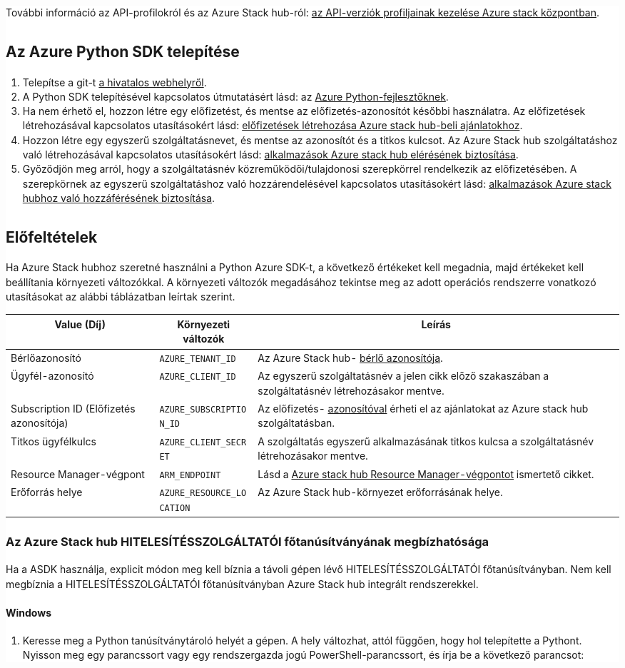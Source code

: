    További információ az API-profilokról és az Azure Stack hub-ról: [az API-verziók profiljainak kezelése Azure stack központban](azure-stack-version-profiles.md).

## <a name="install-the-azure-python-sdk"></a>Az Azure Python SDK telepítése

1. Telepítse a git-t [a hivatalos webhelyről](https://git-scm.com/book/en/v2/Getting-Started-Installing-Git).
2. A Python SDK telepítésével kapcsolatos útmutatásért lásd: az [Azure Python-fejlesztőknek](/python/azure/python-sdk-azure-install?view=azure-python).
3. Ha nem érhető el, hozzon létre egy előfizetést, és mentse az előfizetés-azonosítót későbbi használatra. Az előfizetések létrehozásával kapcsolatos utasításokért lásd: [előfizetések létrehozása Azure stack hub-beli ajánlatokhoz](../operator/azure-stack-subscribe-plan-provision-vm.md).
4. Hozzon létre egy egyszerű szolgáltatásnevet, és mentse az azonosítót és a titkos kulcsot. Az Azure Stack hub szolgáltatáshoz való létrehozásával kapcsolatos utasításokért lásd: [alkalmazások Azure stack hub elérésének biztosítása](../operator/azure-stack-create-service-principals.md).
5. Győződjön meg arról, hogy a szolgáltatásnév közreműködői/tulajdonosi szerepkörrel rendelkezik az előfizetésében. A szerepkörnek az egyszerű szolgáltatáshoz való hozzárendelésével kapcsolatos utasításokért lásd: [alkalmazások Azure stack hubhoz való hozzáférésének biztosítása](../operator/azure-stack-create-service-principals.md).

## <a name="prerequisites"></a>Előfeltételek

Ha Azure Stack hubhoz szeretné használni a Python Azure SDK-t, a következő értékeket kell megadnia, majd értékeket kell beállítania környezeti változókkal. A környezeti változók megadásához tekintse meg az adott operációs rendszerre vonatkozó utasításokat az alábbi táblázatban leírtak szerint.

| Value (Díj) | Környezeti változók | Leírás |
|---------------------------|-----------------------|-------------------------------------------------------------------------------------------------------------------------|
| Bérlőazonosító | `AZURE_TENANT_ID` | Az Azure Stack hub- [bérlő azonosítója](../operator/azure-stack-identity-overview.md). |
| Ügyfél-azonosító | `AZURE_CLIENT_ID` | Az egyszerű szolgáltatásnév a jelen cikk előző szakaszában a szolgáltatásnév létrehozásakor mentve. |
| Subscription ID (Előfizetés azonosítója) | `AZURE_SUBSCRIPTION_ID` | Az előfizetés- [azonosítóval](../operator/service-plan-offer-subscription-overview.md#subscriptions) érheti el az ajánlatokat az Azure stack hub szolgáltatásban. |
| Titkos ügyfélkulcs | `AZURE_CLIENT_SECRET` | A szolgáltatás egyszerű alkalmazásának titkos kulcsa a szolgáltatásnév létrehozásakor mentve. |
| Resource Manager-végpont | `ARM_ENDPOINT` | Lásd a [Azure stack hub Resource Manager-végpontot](azure-stack-version-profiles-ruby.md#the-azure-stack-hub-resource-manager-endpoint) ismertető cikket. |
| Erőforrás helye | `AZURE_RESOURCE_LOCATION` | Az Azure Stack hub-környezet erőforrásának helye.

### <a name="trust-the-azure-stack-hub-ca-root-certificate"></a>Az Azure Stack hub HITELESÍTÉSSZOLGÁLTATÓI főtanúsítványának megbízhatósága

Ha a ASDK használja, explicit módon meg kell bíznia a távoli gépen lévő HITELESÍTÉSSZOLGÁLTATÓI főtanúsítványban. Nem kell megbíznia a HITELESÍTÉSSZOLGÁLTATÓI főtanúsítványban Azure Stack hub integrált rendszerekkel.

#### <a name="windows"></a>Windows

1. Keresse meg a Python tanúsítványtároló helyét a gépen. A hely változhat, attól függően, hogy hol telepítette a Pythont. Nyisson meg egy parancssort vagy egy rendszergazda jogú PowerShell-parancssort, és írja be a következő parancsot:
